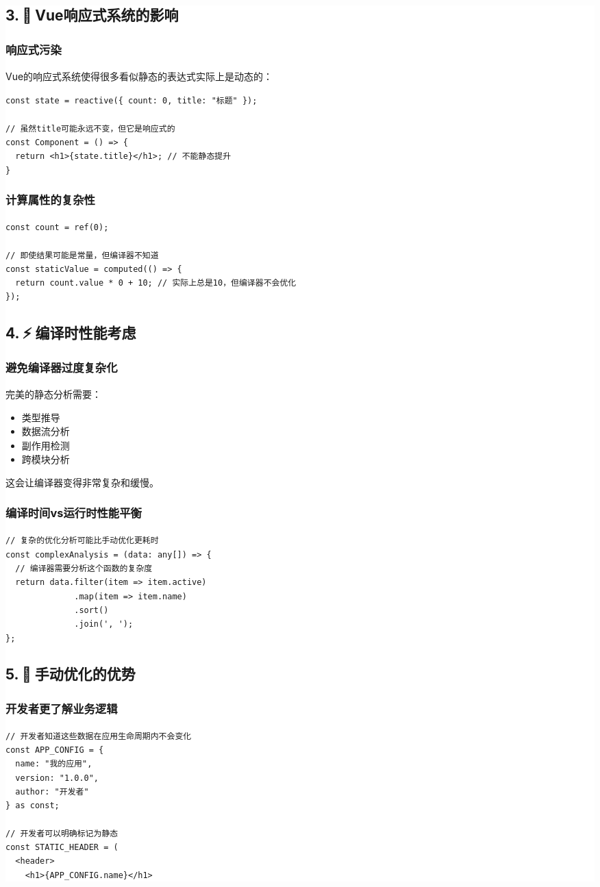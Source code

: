 ## 3. 🔄 Vue响应式系统的影响

### 响应式污染
Vue的响应式系统使得很多看似静态的表达式实际上是动态的：

```tsx
const state = reactive({ count: 0, title: "标题" });

// 虽然title可能永远不变，但它是响应式的
const Component = () => {
  return <h1>{state.title}</h1>; // 不能静态提升
}
```

### 计算属性的复杂性
```tsx
const count = ref(0);

// 即使结果可能是常量，但编译器不知道
const staticValue = computed(() => {
  return count.value * 0 + 10; // 实际上总是10，但编译器不会优化
});
```

## 4. ⚡ 编译时性能考虑

### 避免编译器过度复杂化
完美的静态分析需要：
- 类型推导
- 数据流分析  
- 副作用检测
- 跨模块分析

这会让编译器变得非常复杂和缓慢。

### 编译时间vs运行时性能平衡
```tsx
// 复杂的优化分析可能比手动优化更耗时
const complexAnalysis = (data: any[]) => {
  // 编译器需要分析这个函数的复杂度
  return data.filter(item => item.active)
              .map(item => item.name)
              .sort()
              .join(', ');
};
```

## 5. 🎯 手动优化的优势

### 开发者更了解业务逻辑
```tsx
// 开发者知道这些数据在应用生命周期内不会变化
const APP_CONFIG = {
  name: "我的应用",
  version: "1.0.0",
  author: "开发者"
} as const;

// 开发者可以明确标记为静态
const STATIC_HEADER = (
  <header>
    <h1>{APP_CONFIG.name}</h1>
```